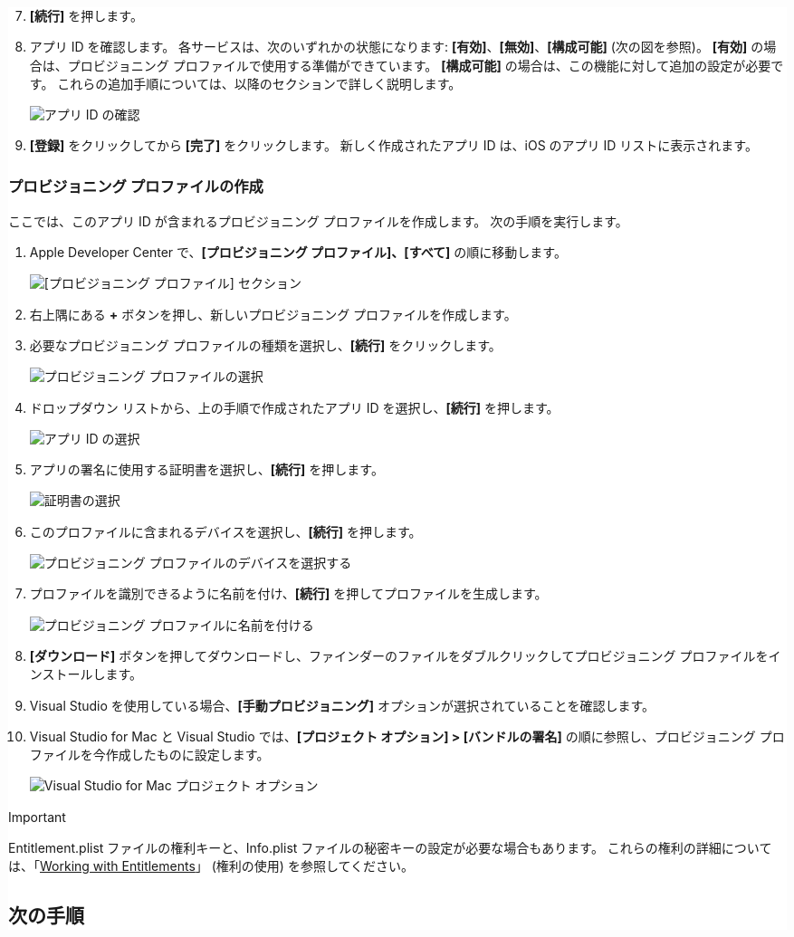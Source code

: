 7.  **[続行]** を押します。
8.  アプリ ID を確認します。 各サービスは、次のいずれかの状態になります: **[有効]**、**[無効]**、**[構成可能]** (次の図を参照)。 **[有効]** の場合は、プロビジョニング プロファイルで使用する準備ができています。 **[構成可能]** の場合は、この機能に対して追加の設定が必要です。 これらの追加手順については、以降のセクションで詳しく説明します。

    ![アプリ ID の確認](images/image9.png)

9.  **[登録]** をクリックしてから **[完了]** をクリックします。 新しく作成されたアプリ ID は、iOS のアプリ ID リストに表示されます。


<a name="provisioningprofile" />

### <a name="creating-a-provisioning-profile"></a>プロビジョニング プロファイルの作成

ここでは、このアプリ ID が含まれるプロビジョニング プロファイルを作成します。 次の手順を実行します。

1.  Apple Developer Center で、**[プロビジョニング プロファイル]、[すべて]** の順に移動します。

    ![[プロビジョニング プロファイル] セクション](images/image10.png)

2.  右上隅にある **+** ボタンを押し、新しいプロビジョニング プロファイルを作成します。
3.  必要なプロビジョニング プロファイルの種類を選択し、**[続行]** をクリックします。

    ![プロビジョニング プロファイルの選択](images/image11.png)

4.  ドロップダウン リストから、上の手順で作成されたアプリ ID を選択し、**[続行]** を押します。

    ![アプリ ID の選択](images/image12.png)

5.  アプリの署名に使用する証明書を選択し、**[続行]** を押します。

    ![証明書の選択](images/image13.png)

6.  このプロファイルに含まれるデバイスを選択し、**[続行]** を押します。

    ![プロビジョニング プロファイルのデバイスを選択する](images/image14.png)

7.  プロファイルを識別できるように名前を付け、**[続行]** を押してプロファイルを生成します。

    ![プロビジョニング プロファイルに名前を付ける](images/image15.png)

8.  **[ダウンロード]** ボタンを押してダウンロードし、ファインダーのファイルをダブルクリックしてプロビジョニング プロファイルをインストールします。

9. Visual Studio を使用している場合、**[手動プロビジョニング]** オプションが選択されていることを確認します。

10. Visual Studio for Mac と Visual Studio では、**[プロジェクト オプション] > [バンドルの署名]** の順に参照し、プロビジョニング プロファイルを今作成したものに設定します。

    ![Visual Studio for Mac プロジェクト オプション](images/image16.png)

> [!IMPORTANT]
> Entitlement.plist ファイルの権利キーと、Info.plist ファイルの秘密キーの設定が必要な場合もあります。 これらの権利の詳細については、「[Working with Entitlements](~/ios/deploy-test/provisioning/entitlements.md)」 (権利の使用) を参照してください。

<a name="nextsteps" />

## <a name="next-steps"></a>次の手順
